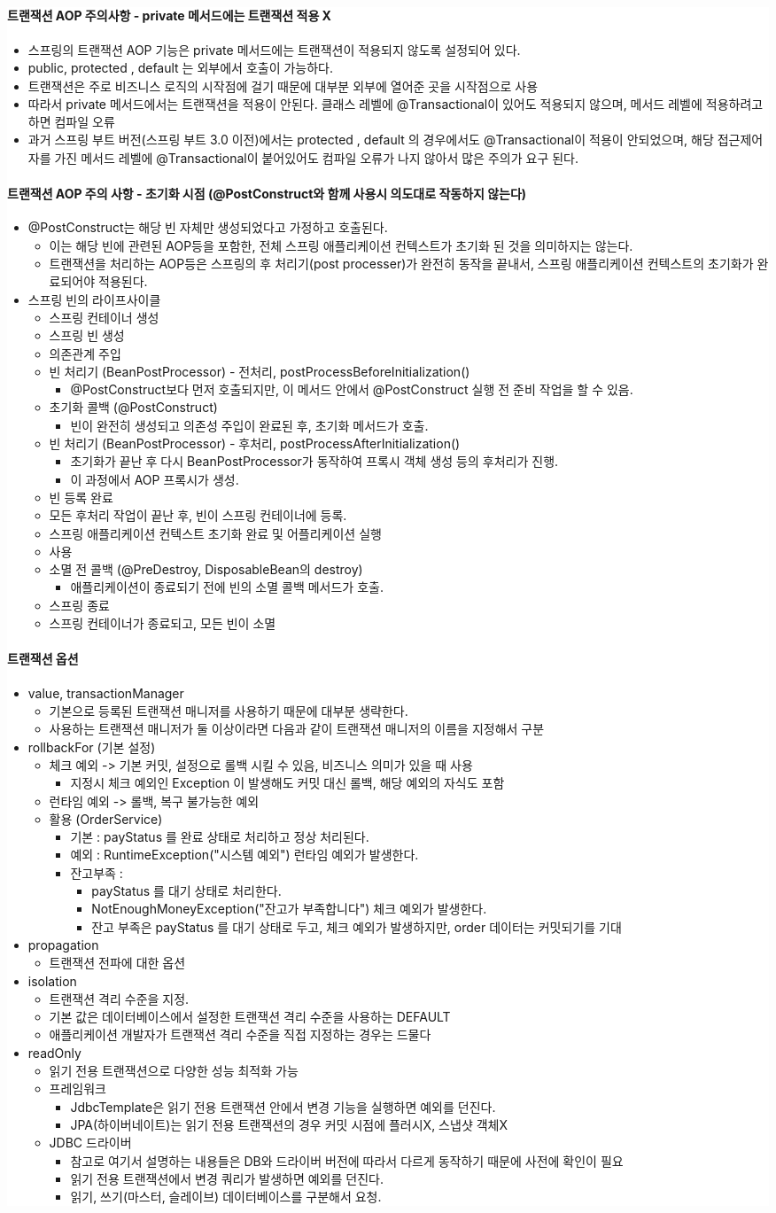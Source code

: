 
#### 트랜잭션 AOP 주의사항 - private 메서드에는 트랜잭션 적용 X
- 스프링의 트랜잭션 AOP 기능은 private 메서드에는 트랜잭션이 적용되지 않도록 설정되어 있다.
- public, protected , default 는 외부에서 호출이 가능하다. 
- 트랜잭션은 주로 비즈니스 로직의 시작점에 걸기 때문에 대부분 외부에 열어준 곳을 시작점으로 사용
- 따라서 private 메서드에서는 트랜잭션을 적용이 안된다. 클래스 레벨에 @Transactional이 있어도 적용되지 않으며, 메서드 레벨에 적용하려고 하면 컴파일 오류
- 과거 스프링 부트 버전(스프링 부트 3.0 이전)에서는 protected , default 의 경우에서도 @Transactional이 적용이 안되었으며, 해당 접근제어자를 가진 메서드 레벨에 @Transactional이 붙어있어도 컴파일 오류가 나지 않아서 많은 주의가 요구 된다.

#### 트랜잭션 AOP 주의 사항 - 초기화 시점 (@PostConstruct와 함께 사용시 의도대로 작동하지 않는다)
- @PostConstruct는 해당 빈 자체만 생성되었다고 가정하고 호출된다. 
  - 이는 해당 빈에 관련된 AOP등을 포함한, 전체 스프링 애플리케이션 컨텍스트가 초기화 된 것을 의미하지는 않는다. 
  - 트랜잭션을 처리하는 AOP등은 스프링의 후 처리기(post processer)가 완전히 동작을 끝내서, 스프링 애플리케이션 컨텍스트의 초기화가 완료되어야 적용된다.
- 스프링 빈의 라이프사이클
  - 스프링 컨테이너 생성 
  - 스프링 빈 생성 
  - 의존관계 주입 
  - 빈 처리기 (BeanPostProcessor) - 전처리, postProcessBeforeInitialization()
    - @PostConstruct보다 먼저 호출되지만, 이 메서드 안에서 @PostConstruct 실행 전 준비 작업을 할 수 있음.
  - 초기화 콜백 (@PostConstruct)
    - 빈이 완전히 생성되고 의존성 주입이 완료된 후, 초기화 메서드가 호출.
  - 빈 처리기 (BeanPostProcessor) - 후처리, postProcessAfterInitialization()
    - 초기화가 끝난 후 다시 BeanPostProcessor가 동작하여 프록시 객체 생성 등의 후처리가 진행.
    - 이 과정에서 AOP 프록시가 생성. 
  - 빈 등록 완료 
  - 모든 후처리 작업이 끝난 후, 빈이 스프링 컨테이너에 등록. 
  - 스프링 애플리케이션 컨텍스트 초기화 완료 및 어플리케이션 실행
  - 사용 
  - 소멸 전 콜백 (@PreDestroy, DisposableBean의 destroy)
    - 애플리케이션이 종료되기 전에 빈의 소멸 콜백 메서드가 호출.
  - 스프링 종료 
  - 스프링 컨테이너가 종료되고, 모든 빈이 소멸

#### 트랜잭션 옵션
- value, transactionManager
  - 기본으로 등록된 트랜잭션 매니저를 사용하기 때문에 대부분 생략한다.
  - 사용하는 트랜잭션 매니저가 둘 이상이라면 다음과 같이 트랜잭션 매니저의 이름을 지정해서 구분
- rollbackFor (기본 설정)
  - 체크 예외 -> 기본 커밋, 설정으로 롤백 시킬 수 있음, 비즈니스 의미가 있을 때 사용 
    - 지정시 체크 예외인 Exception 이 발생해도 커밋 대신 롤백, 해당 예외의 자식도 포함
  - 런타임 예외 -> 롤백, 복구 불가능한 예외
  - 활용 (OrderService)
    - 기본 : payStatus 를 완료 상태로 처리하고 정상 처리된다. 
    - 예외 : RuntimeException("시스템 예외") 런타임 예외가 발생한다. 
    - 잔고부족 :
      - payStatus 를 대기 상태로 처리한다.
      - NotEnoughMoneyException("잔고가 부족합니다") 체크 예외가 발생한다. 
      - 잔고 부족은 payStatus 를 대기 상태로 두고, 체크 예외가 발생하지만, order 데이터는 커밋되기를 기대
- propagation
  - 트랜잭션 전파에 대한 옵션
- isolation 
  - 트랜잭션 격리 수준을 지정.
  - 기본 값은 데이터베이스에서 설정한 트랜잭션 격리 수준을 사용하는 DEFAULT
  - 애플리케이션 개발자가 트랜잭션 격리 수준을 직접 지정하는 경우는 드물다
- readOnly
  - 읽기 전용 트랜잭션으로 다양한 성능 최적화 가능
  - 프레임워크 
    - JdbcTemplate은 읽기 전용 트랜잭션 안에서 변경 기능을 실행하면 예외를 던진다. 
    - JPA(하이버네이트)는 읽기 전용 트랜잭션의 경우 커밋 시점에 플러시X, 스냅샷 객체X
  - JDBC 드라이버 
    - 참고로 여기서 설명하는 내용들은 DB와 드라이버 버전에 따라서 다르게 동작하기 때문에 사전에 확인이 필요 
    - 읽기 전용 트랜잭션에서 변경 쿼리가 발생하면 예외를 던진다. 
    - 읽기, 쓰기(마스터, 슬레이브) 데이터베이스를 구분해서 요청.